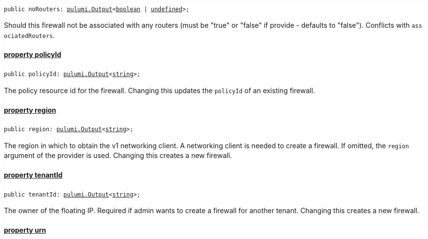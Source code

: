 <pre class="highlight"><code><span class='kd'>public </span>noRouters: <a href='/docs/reference/pkg/nodejs/pulumi/pulumi/#Output'>pulumi.Output</a>&lt;<span class='kd'><a href='https://developer.mozilla.org/en-US/docs/Web/JavaScript/Reference/Global_Objects/Boolean'>boolean</a></span> | <span class='kd'><a href='https://developer.mozilla.org/en-US/docs/Web/JavaScript/Reference/Global_Objects/undefined'>undefined</a></span>&gt;;</code></pre>

Should this firewall not be associated with any routers
(must be "true" or "false" if provide - defaults to "false").
Conflicts with `associatedRouters`.

<h4 class="pdoc-member-header" id="Firewall-policyId">
<a class="pdoc-child-name" href="https://github.com/pulumi/pulumi-openstack/blob/51f1af1086e939361ea683e4fcb4426da1441985/sdk/nodejs/firewall/firewall.ts#L104">property <b>policyId</b></a>
</h4>

<pre class="highlight"><code><span class='kd'>public </span>policyId: <a href='/docs/reference/pkg/nodejs/pulumi/pulumi/#Output'>pulumi.Output</a>&lt;<span class='kd'><a href='https://developer.mozilla.org/en-US/docs/Web/JavaScript/Reference/Global_Objects/String'>string</a></span>&gt;;</code></pre>

The policy resource id for the firewall. Changing
this updates the `policyId` of an existing firewall.

<h4 class="pdoc-member-header" id="Firewall-region">
<a class="pdoc-child-name" href="https://github.com/pulumi/pulumi-openstack/blob/51f1af1086e939361ea683e4fcb4426da1441985/sdk/nodejs/firewall/firewall.ts#L111">property <b>region</b></a>
</h4>

<pre class="highlight"><code><span class='kd'>public </span>region: <a href='/docs/reference/pkg/nodejs/pulumi/pulumi/#Output'>pulumi.Output</a>&lt;<span class='kd'><a href='https://developer.mozilla.org/en-US/docs/Web/JavaScript/Reference/Global_Objects/String'>string</a></span>&gt;;</code></pre>

The region in which to obtain the v1 networking client.
A networking client is needed to create a firewall. If omitted, the
`region` argument of the provider is used. Changing this creates a new
firewall.

<h4 class="pdoc-member-header" id="Firewall-tenantId">
<a class="pdoc-child-name" href="https://github.com/pulumi/pulumi-openstack/blob/51f1af1086e939361ea683e4fcb4426da1441985/sdk/nodejs/firewall/firewall.ts#L117">property <b>tenantId</b></a>
</h4>

<pre class="highlight"><code><span class='kd'>public </span>tenantId: <a href='/docs/reference/pkg/nodejs/pulumi/pulumi/#Output'>pulumi.Output</a>&lt;<span class='kd'><a href='https://developer.mozilla.org/en-US/docs/Web/JavaScript/Reference/Global_Objects/String'>string</a></span>&gt;;</code></pre>

The owner of the floating IP. Required if admin wants
to create a firewall for another tenant. Changing this creates a new
firewall.

<h4 class="pdoc-member-header" id="Firewall-urn">
<a class="pdoc-child-name" href="https://github.com/pulumi/pulumi-openstack/blob/51f1af1086e939361ea683e4fcb4426da1441985/sdk/nodejs/firewall/firewall.ts#L45">property <b>urn</b></a>
</h4>
